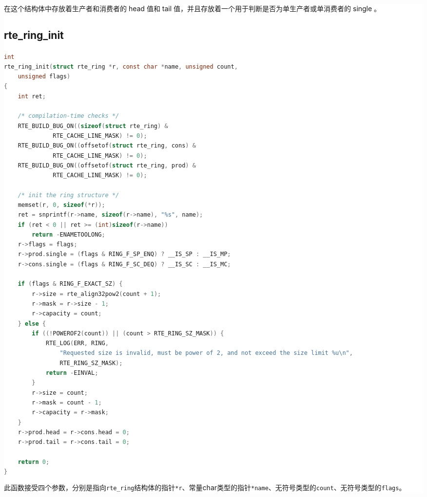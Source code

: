 在这个结构体中存放着生产者和消费者的 head 值和 tail 值，并且存放着一个用于判断是否为单生产者或单消费者的 single 。

## rte_ring_init

```c
int
rte_ring_init(struct rte_ring *r, const char *name, unsigned count,
	unsigned flags)
{
	int ret;

	/* compilation-time checks */
	RTE_BUILD_BUG_ON((sizeof(struct rte_ring) &
			  RTE_CACHE_LINE_MASK) != 0);
	RTE_BUILD_BUG_ON((offsetof(struct rte_ring, cons) &
			  RTE_CACHE_LINE_MASK) != 0);
	RTE_BUILD_BUG_ON((offsetof(struct rte_ring, prod) &
			  RTE_CACHE_LINE_MASK) != 0);

	/* init the ring structure */
	memset(r, 0, sizeof(*r));
	ret = snprintf(r->name, sizeof(r->name), "%s", name);
	if (ret < 0 || ret >= (int)sizeof(r->name))
		return -ENAMETOOLONG;
	r->flags = flags;
	r->prod.single = (flags & RING_F_SP_ENQ) ? __IS_SP : __IS_MP;
	r->cons.single = (flags & RING_F_SC_DEQ) ? __IS_SC : __IS_MC;

	if (flags & RING_F_EXACT_SZ) {
		r->size = rte_align32pow2(count + 1);
		r->mask = r->size - 1;
		r->capacity = count;
	} else {
		if ((!POWEROF2(count)) || (count > RTE_RING_SZ_MASK)) {
			RTE_LOG(ERR, RING,
				"Requested size is invalid, must be power of 2, and not exceed the size limit %u\n",
				RTE_RING_SZ_MASK);
			return -EINVAL;
		}
		r->size = count;
		r->mask = count - 1;
		r->capacity = r->mask;
	}
	r->prod.head = r->cons.head = 0;
	r->prod.tail = r->cons.tail = 0;

	return 0;
}
```

此函数接受四个参数，分别是指向`rte_ring`结构体的指针`*r`、常量char类型的指针`*name`、无符号类型的`count`、无符号类型的`flags`。
